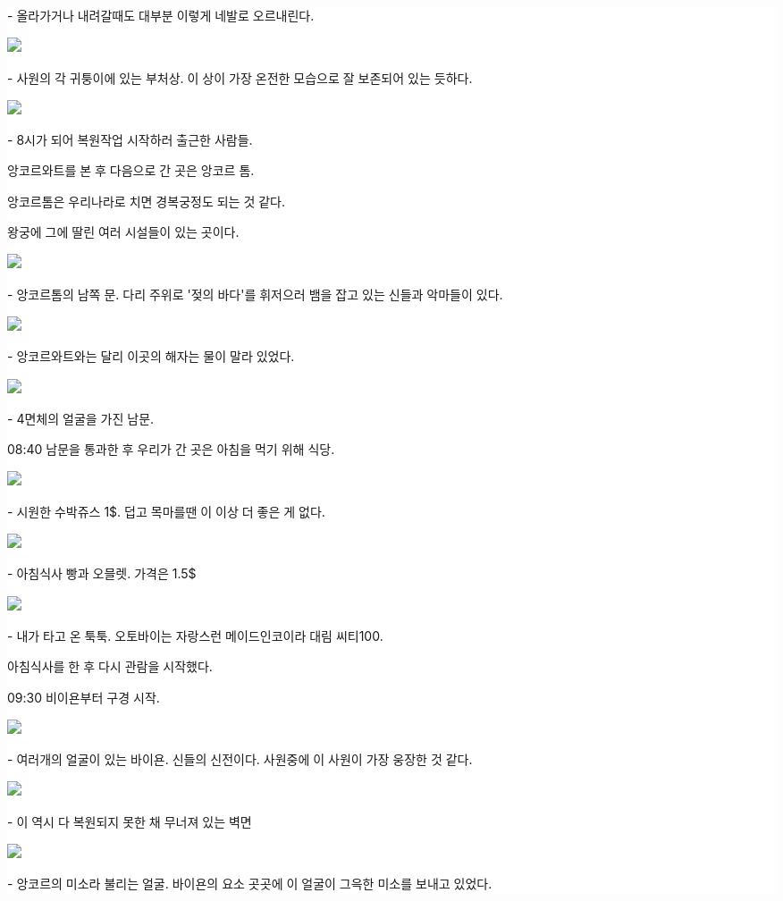 \- 올라가거나 내려갈때도 대부분 이렇게 네발로 오르내린다.

![](../pds/200902/04/80/a0109780_498978a6dd0bf.jpg)

\- 사원의 각 귀퉁이에 있는 부처상. 이 상이 가장 온전한 모습으로 잘 보존되어 있는 듯하다.

![](../pds/200902/04/80/a0109780_498978a6f23cf.jpg)

\- 8시가 되어 복원작업 시작하러 출근한 사람들.

앙코르와트를 본 후 다음으로 간 곳은 앙코르 톰.

앙코르톰은 우리나라로 치면 경복궁정도 되는 것 같다.

왕궁에 그에 딸린 여러 시설들이 있는 곳이다.

![](../pds/200902/04/80/a0109780_498978a712c10.jpg)

\- 앙코르톰의 남쪽 문. 다리 주위로 '젖의 바다'를 휘저으러 뱀을 잡고 있는 신들과 악마들이 있다.

![](../pds/200902/04/80/a0109780_498978a734b48.jpg)

\- 앙코르와트와는 달리 이곳의 해자는 물이 말라 있었다.

![](../pds/200902/04/80/a0109780_498978a74beaf.jpg)

\- 4면체의 얼굴을 가진 남문.

08:40 남문을 통과한 후 우리가 간 곳은 아침을 먹기 위해 식당.

![](../pds/200902/04/80/a0109780_498978a768e8f.jpg)

\- 시원한 수박쥬스 1$. 덥고 목마를땐 이 이상 더 좋은 게 없다.

![](../pds/200902/04/80/a0109780_498978a77af79.jpg)

\- 아침식사 빵과 오믈렛. 가격은 1.5$

![](../pds/200902/04/80/a0109780_498978a7949ac.jpg)

\- 내가 타고 온 툭툭. 오토바이는 자랑스런 메이드인코이라 대림 씨티100.

아침식사를 한 후 다시 관람을 시작했다.

09:30 비이욘부터 구경 시작.

![](../pds/200902/04/80/a0109780_498978a7aa5e8.jpg)

\- 여러개의 얼굴이 있는 바이욘. 신들의 신전이다. 사원중에 이 사원이 가장 웅장한 것 같다.

![](../pds/200902/04/80/a0109780_498978a7d544e.jpg)

\- 이 역시 다 복원되지 못한 채 무너져 있는 벽면

![](../pds/200902/04/80/a0109780_498978a7eb99c.jpg)

\- 앙코르의 미소라 불리는 얼굴. 바이욘의 요소 곳곳에 이 얼굴이 그윽한 미소를 보내고 있었다.
